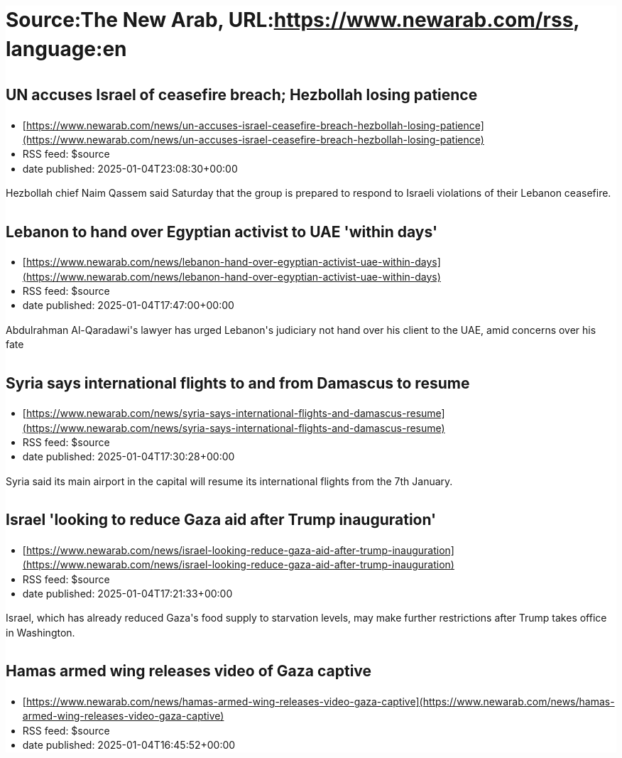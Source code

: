# Source:The New Arab, URL:https://www.newarab.com/rss, language:en

## UN accuses Israel of ceasefire breach; Hezbollah losing patience
 - [https://www.newarab.com/news/un-accuses-israel-ceasefire-breach-hezbollah-losing-patience](https://www.newarab.com/news/un-accuses-israel-ceasefire-breach-hezbollah-losing-patience)
 - RSS feed: $source
 - date published: 2025-01-04T23:08:30+00:00

Hezbollah chief Naim Qassem said Saturday that the group is prepared to respond to Israeli violations of their Lebanon ceasefire.

## Lebanon to hand over Egyptian activist to UAE 'within days'
 - [https://www.newarab.com/news/lebanon-hand-over-egyptian-activist-uae-within-days](https://www.newarab.com/news/lebanon-hand-over-egyptian-activist-uae-within-days)
 - RSS feed: $source
 - date published: 2025-01-04T17:47:00+00:00

Abdulrahman Al-Qaradawi's lawyer has urged Lebanon's judiciary not hand over his client to the UAE, amid concerns over his fate

## Syria says international flights to and from Damascus to resume
 - [https://www.newarab.com/news/syria-says-international-flights-and-damascus-resume](https://www.newarab.com/news/syria-says-international-flights-and-damascus-resume)
 - RSS feed: $source
 - date published: 2025-01-04T17:30:28+00:00

Syria said its main airport in the capital will resume its international flights from the 7th January.

## Israel 'looking to reduce Gaza aid after Trump inauguration'
 - [https://www.newarab.com/news/israel-looking-reduce-gaza-aid-after-trump-inauguration](https://www.newarab.com/news/israel-looking-reduce-gaza-aid-after-trump-inauguration)
 - RSS feed: $source
 - date published: 2025-01-04T17:21:33+00:00

Israel, which has already reduced Gaza's food supply to starvation levels, may make further restrictions after Trump takes office in Washington.

## Hamas armed wing releases video of Gaza captive
 - [https://www.newarab.com/news/hamas-armed-wing-releases-video-gaza-captive](https://www.newarab.com/news/hamas-armed-wing-releases-video-gaza-captive)
 - RSS feed: $source
 - date published: 2025-01-04T16:45:52+00:00
